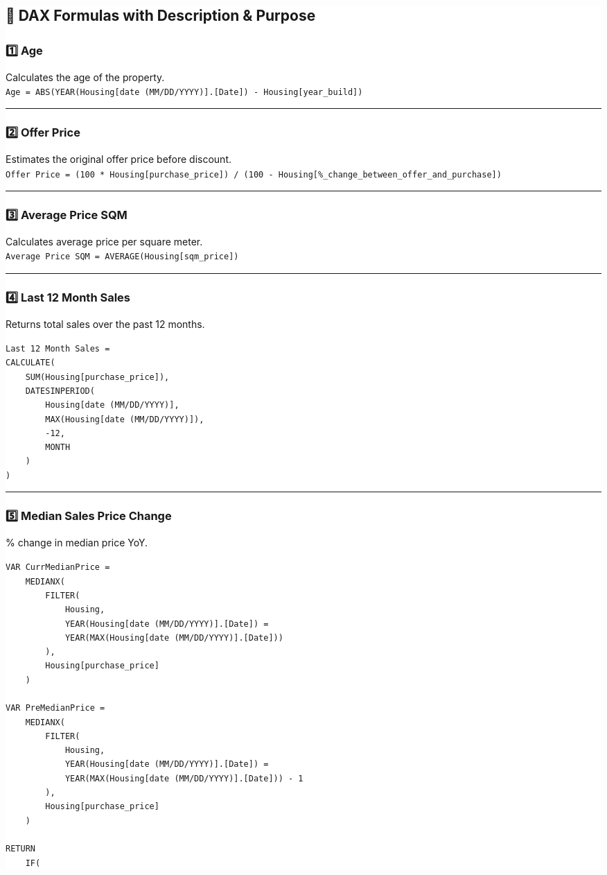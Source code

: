 ## 📌 DAX Formulas with Description & Purpose

### 1️⃣ Age
Calculates the age of the property.  
`Age = ABS(YEAR(Housing[date (MM/DD/YYYY)].[Date]) - Housing[year_build])`

---

### 2️⃣ Offer Price
Estimates the original offer price before discount.  
`Offer Price = (100 * Housing[purchase_price]) / (100 - Housing[%_change_between_offer_and_purchase])`

---

### 3️⃣ Average Price SQM
Calculates average price per square meter.  
`Average Price SQM = AVERAGE(Housing[sqm_price])`

---

### 4️⃣ Last 12 Month Sales
Returns total sales over the past 12 months.  
```DAX
Last 12 Month Sales = 
CALCULATE(
    SUM(Housing[purchase_price]),
    DATESINPERIOD(
        Housing[date (MM/DD/YYYY)],
        MAX(Housing[date (MM/DD/YYYY)]),
        -12,
        MONTH
    )
)
```

---

### 5️⃣ Median Sales Price Change
% change in median price YoY.  
```DAX
VAR CurrMedianPrice = 
    MEDIANX(
        FILTER(
            Housing,
            YEAR(Housing[date (MM/DD/YYYY)].[Date]) = 
            YEAR(MAX(Housing[date (MM/DD/YYYY)].[Date]))
        ),
        Housing[purchase_price]
    )

VAR PreMedianPrice = 
    MEDIANX(
        FILTER(
            Housing,
            YEAR(Housing[date (MM/DD/YYYY)].[Date]) = 
            YEAR(MAX(Housing[date (MM/DD/YYYY)].[Date])) - 1
        ),
        Housing[purchase_price]
    )

RETURN
    IF(
```
